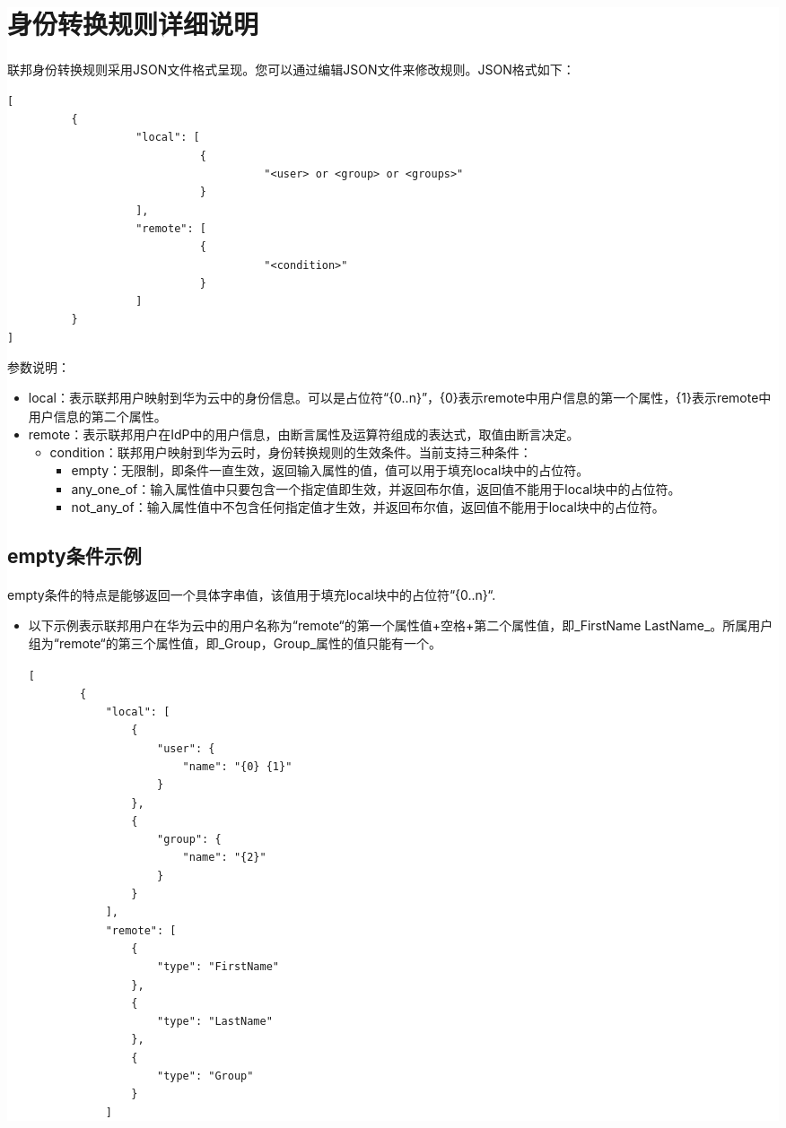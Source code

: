 # 身份转换规则详细说明<a name="zh-cn_topic_0079620340"></a>

联邦身份转换规则采用JSON文件格式呈现。您可以通过编辑JSON文件来修改规则。JSON格式如下：

```
[
          {
                    "local": [
                              {
                                        "<user> or <group> or <groups>"
                              }
                    ],
                    "remote": [
                              {
                                        "<condition>"
                              }
                    ]
          }
]
```

参数说明：

-   local：表示联邦用户映射到华为云中的身份信息。可以是占位符“\{0..n\}”，\{0\}表示remote中用户信息的第一个属性，\{1\}表示remote中用户信息的第二个属性。
-   remote：表示联邦用户在IdP中的用户信息，由断言属性及运算符组成的表达式，取值由断言决定。
    -   condition：联邦用户映射到华为云时，身份转换规则的生效条件。当前支持三种条件：
        -   empty：无限制，即条件一直生效，返回输入属性的值，值可以用于填充local块中的占位符。
        -   any\_one\_of：输入属性值中只要包含一个指定值即生效，并返回布尔值，返回值不能用于local块中的占位符。
        -   not\_any\_of：输入属性值中不包含任何指定值才生效，并返回布尔值，返回值不能用于local块中的占位符。



## empty条件示例<a name="zh-cn_topic_0175818711_section14913494275"></a>

empty条件的特点是能够返回一个具体字串值，该值用于填充local块中的占位符“\{0..n\}“.

-   以下示例表示联邦用户在华为云中的用户名称为“remote“的第一个属性值+空格+第二个属性值，即_FirstName LastName_。所属用户组为“remote“的第三个属性值，即_Group，Group_属性的值只能有一个。

    ```
    [ 
            { 
                "local": [ 
                    { 
                        "user": { 
                            "name": "{0} {1}" 
                        } 
                    }, 
                    { 
                        "group": { 
                            "name": "{2}" 
                        } 
                    } 
                ], 
                "remote": [ 
                    { 
                        "type": "FirstName" 
                    }, 
                    { 
                        "type": "LastName" 
                    }, 
                    { 
                        "type": "Group" 
                    } 
                ] 